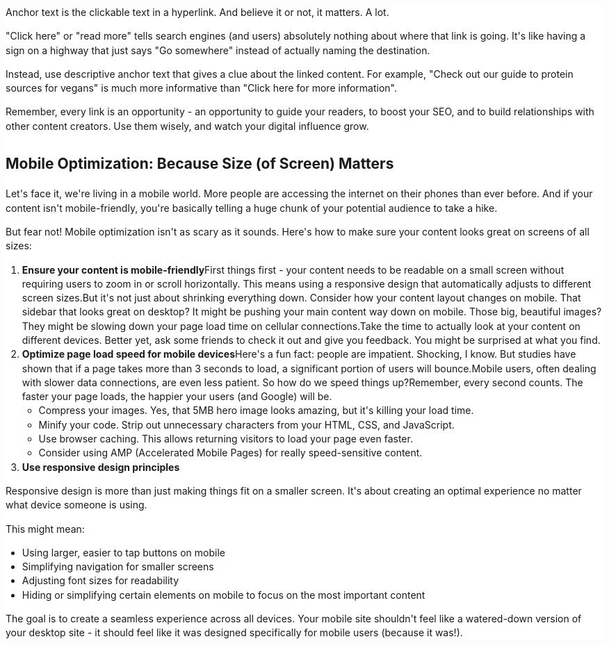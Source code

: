 Anchor text is the clickable text in a hyperlink. And believe it or not, it matters. A lot.

"Click here" or "read more" tells search engines (and users) absolutely nothing about where that link is going. It's like having a sign on a highway that just says "Go somewhere" instead of actually naming the destination.

Instead, use descriptive anchor text that gives a clue about the linked content. For example, "Check out our guide to protein sources for vegans" is much more informative than "Click here for more information".

Remember, every link is an opportunity - an opportunity to guide your readers, to boost your SEO, and to build relationships with other content creators. Use them wisely, and watch your digital influence grow.

## Mobile Optimization: Because Size (of Screen) Matters

Let's face it, we're living in a mobile world. More people are accessing the internet on their phones than ever before. And if your content isn't mobile-friendly, you're basically telling a huge chunk of your potential audience to take a hike.

But fear not! Mobile optimization isn't as scary as it sounds. Here's how to make sure your content looks great on screens of all sizes:

1. **Ensure your content is mobile-friendly**First things first - your content needs to be readable on a small screen without requiring users to zoom in or scroll horizontally. This means using a responsive design that automatically adjusts to different screen sizes.But it's not just about shrinking everything down. Consider how your content layout changes on mobile. That sidebar that looks great on desktop? It might be pushing your main content way down on mobile. Those big, beautiful images? They might be slowing down your page load time on cellular connections.Take the time to actually look at your content on different devices. Better yet, ask some friends to check it out and give you feedback. You might be surprised at what you find.
2. **Optimize page load speed for mobile devices**Here's a fun fact: people are impatient. Shocking, I know. But studies have shown that if a page takes more than 3 seconds to load, a significant portion of users will bounce.Mobile users, often dealing with slower data connections, are even less patient. So how do we speed things up?Remember, every second counts. The faster your page loads, the happier your users (and Google) will be.
   - Compress your images. Yes, that 5MB hero image looks amazing, but it's killing your load time.
   - Minify your code. Strip out unnecessary characters from your HTML, CSS, and JavaScript.
   - Use browser caching. This allows returning visitors to load your page even faster.
   - Consider using AMP (Accelerated Mobile Pages) for really speed-sensitive content.
3. **Use responsive design principles**

Responsive design is more than just making things fit on a smaller screen. It's about creating an optimal experience no matter what device someone is using.

This might mean:

- Using larger, easier to tap buttons on mobile
- Simplifying navigation for smaller screens
- Adjusting font sizes for readability
- Hiding or simplifying certain elements on mobile to focus on the most important content

The goal is to create a seamless experience across all devices. Your mobile site shouldn't feel like a watered-down version of your desktop site - it should feel like it was designed specifically for mobile users (because it was!).
